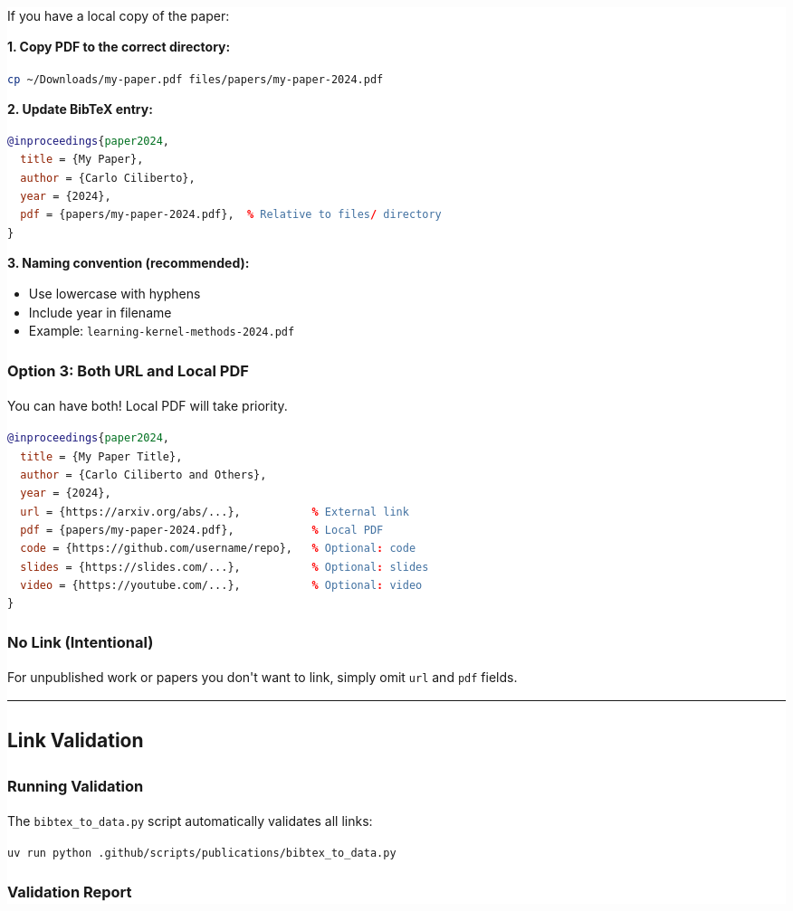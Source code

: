 If you have a local copy of the paper:

**1. Copy PDF to the correct directory:**
```bash
cp ~/Downloads/my-paper.pdf files/papers/my-paper-2024.pdf
```

**2. Update BibTeX entry:**
```bibtex
@inproceedings{paper2024,
  title = {My Paper},
  author = {Carlo Ciliberto},
  year = {2024},
  pdf = {papers/my-paper-2024.pdf},  % Relative to files/ directory
}
```

**3. Naming convention (recommended):**
- Use lowercase with hyphens
- Include year in filename
- Example: `learning-kernel-methods-2024.pdf`

### Option 3: Both URL and Local PDF

You can have both! Local PDF will take priority.

```bibtex
@inproceedings{paper2024,
  title = {My Paper Title},
  author = {Carlo Ciliberto and Others},
  year = {2024},
  url = {https://arxiv.org/abs/...},           % External link
  pdf = {papers/my-paper-2024.pdf},            % Local PDF
  code = {https://github.com/username/repo},   % Optional: code
  slides = {https://slides.com/...},           % Optional: slides
  video = {https://youtube.com/...},           % Optional: video
}
```

### No Link (Intentional)

For unpublished work or papers you don't want to link, simply omit `url` and `pdf` fields.

---

## Link Validation

### Running Validation

The `bibtex_to_data.py` script automatically validates all links:

```bash
uv run python .github/scripts/publications/bibtex_to_data.py
```

### Validation Report
